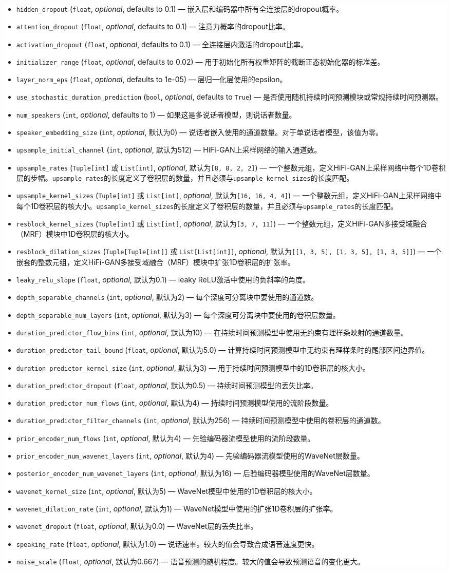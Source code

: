 +   `hidden_dropout` (`float`, *optional*, defaults to 0.1) — 嵌入层和编码器中所有全连接层的dropout概率。

+   `attention_dropout` (`float`, *optional*, defaults to 0.1) — 注意力概率的dropout比率。

+   `activation_dropout` (`float`, *optional*, defaults to 0.1) — 全连接层内激活的dropout比率。

+   `initializer_range` (`float`, *optional*, defaults to 0.02) — 用于初始化所有权重矩阵的截断正态初始化器的标准差。

+   `layer_norm_eps` (`float`, *optional*, defaults to 1e-05) — 层归一化层使用的epsilon。

+   `use_stochastic_duration_prediction` (`bool`, *optional*, defaults to `True`) — 是否使用随机持续时间预测模块或常规持续时间预测器。

+   `num_speakers` (`int`, *optional*, defaults to 1) — 如果这是多说话者模型，则说话者数量。

+   `speaker_embedding_size` (`int`, *optional*, 默认为0) — 说话者嵌入使用的通道数量。对于单说话者模型，该值为零。

+   `upsample_initial_channel` (`int`, *optional*, 默认为512) — HiFi-GAN上采样网络的输入通道数。

+   `upsample_rates` (`Tuple[int]` 或 `List[int]`, *optional*, 默认为`[8, 8, 2, 2]`) — 一个整数元组，定义HiFi-GAN上采样网络中每个1D卷积层的步幅。`upsample_rates`的长度定义了卷积层的数量，并且必须与`upsample_kernel_sizes`的长度匹配。

+   `upsample_kernel_sizes` (`Tuple[int]` 或 `List[int]`, *optional*, 默认为`[16, 16, 4, 4]`) — 一个整数元组，定义HiFi-GAN上采样网络中每个1D卷积层的核大小。`upsample_kernel_sizes`的长度定义了卷积层的数量，并且必须与`upsample_rates`的长度匹配。

+   `resblock_kernel_sizes` (`Tuple[int]` 或 `List[int]`, *optional*, 默认为`[3, 7, 11]`) — 一个整数元组，定义HiFi-GAN多接受域融合（MRF）模块中1D卷积层的核大小。

+   `resblock_dilation_sizes` (`Tuple[Tuple[int]]` 或 `List[List[int]]`, *optional*, 默认为`[[1, 3, 5], [1, 3, 5], [1, 3, 5]]`) — 一个嵌套的整数元组，定义HiFi-GAN多接受域融合（MRF）模块中扩张1D卷积层的扩张率。

+   `leaky_relu_slope` (`float`, *optional*, 默认为0.1) — leaky ReLU激活中使用的负斜率的角度。

+   `depth_separable_channels` (`int`, *optional*, 默认为2) — 每个深度可分离块中要使用的通道数。

+   `depth_separable_num_layers` (`int`, *optional*, 默认为3) — 每个深度可分离块中要使用的卷积层数量。

+   `duration_predictor_flow_bins` (`int`, *optional*, 默认为10) — 在持续时间预测模型中使用无约束有理样条映射的通道数量。

+   `duration_predictor_tail_bound` (`float`, *optional*, 默认为5.0) — 计算持续时间预测模型中无约束有理样条时的尾部区间边界值。

+   `duration_predictor_kernel_size` (`int`, *optional*, 默认为3) — 用于持续时间预测模型中的1D卷积层的核大小。

+   `duration_predictor_dropout` (`float`, *optional*, 默认为0.5) — 持续时间预测模型的丢失比率。

+   `duration_predictor_num_flows` (`int`, *optional*, 默认为4) — 持续时间预测模型使用的流阶段数量。

+   `duration_predictor_filter_channels` (`int`, *optional*, 默认为256) — 持续时间预测模型中使用的卷积层的通道数。

+   `prior_encoder_num_flows` (`int`, *optional*, 默认为4) — 先验编码器流模型使用的流阶段数量。

+   `prior_encoder_num_wavenet_layers` (`int`, *optional*, 默认为4) — 先验编码器流模型使用的WaveNet层数量。

+   `posterior_encoder_num_wavenet_layers` (`int`, *optional*, 默认为16) — 后验编码器模型使用的WaveNet层数量。

+   `wavenet_kernel_size` (`int`, *optional*, 默认为5) — WaveNet模型中使用的1D卷积层的核大小。

+   `wavenet_dilation_rate` (`int`, *optional*, 默认为1) — WaveNet模型中使用的扩张1D卷积层的扩张率。

+   `wavenet_dropout` (`float`, *optional*, 默认为0.0) — WaveNet层的丢失比率。

+   `speaking_rate` (`float`, *optional*, 默认为1.0) — 说话速率。较大的值会导致合成语音速度更快。

+   `noise_scale` (`float`, *optional*, 默认为0.667) — 语音预测的随机程度。较大的值会导致预测语音的变化更大。
